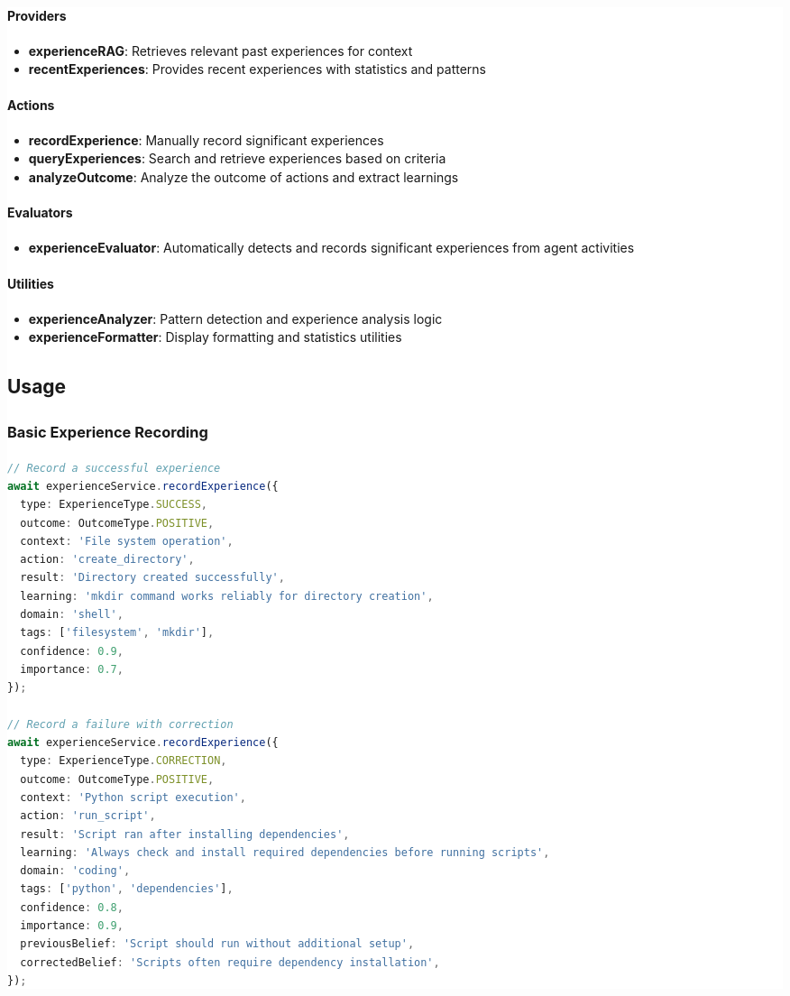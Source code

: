 #### Providers

- **experienceRAG**: Retrieves relevant past experiences for context
- **recentExperiences**: Provides recent experiences with statistics and patterns

#### Actions

- **recordExperience**: Manually record significant experiences
- **queryExperiences**: Search and retrieve experiences based on criteria
- **analyzeOutcome**: Analyze the outcome of actions and extract learnings

#### Evaluators

- **experienceEvaluator**: Automatically detects and records significant experiences from agent activities

#### Utilities

- **experienceAnalyzer**: Pattern detection and experience analysis logic
- **experienceFormatter**: Display formatting and statistics utilities

## Usage

### Basic Experience Recording

```typescript
// Record a successful experience
await experienceService.recordExperience({
  type: ExperienceType.SUCCESS,
  outcome: OutcomeType.POSITIVE,
  context: 'File system operation',
  action: 'create_directory',
  result: 'Directory created successfully',
  learning: 'mkdir command works reliably for directory creation',
  domain: 'shell',
  tags: ['filesystem', 'mkdir'],
  confidence: 0.9,
  importance: 0.7,
});

// Record a failure with correction
await experienceService.recordExperience({
  type: ExperienceType.CORRECTION,
  outcome: OutcomeType.POSITIVE,
  context: 'Python script execution',
  action: 'run_script',
  result: 'Script ran after installing dependencies',
  learning: 'Always check and install required dependencies before running scripts',
  domain: 'coding',
  tags: ['python', 'dependencies'],
  confidence: 0.8,
  importance: 0.9,
  previousBelief: 'Script should run without additional setup',
  correctedBelief: 'Scripts often require dependency installation',
});
```
